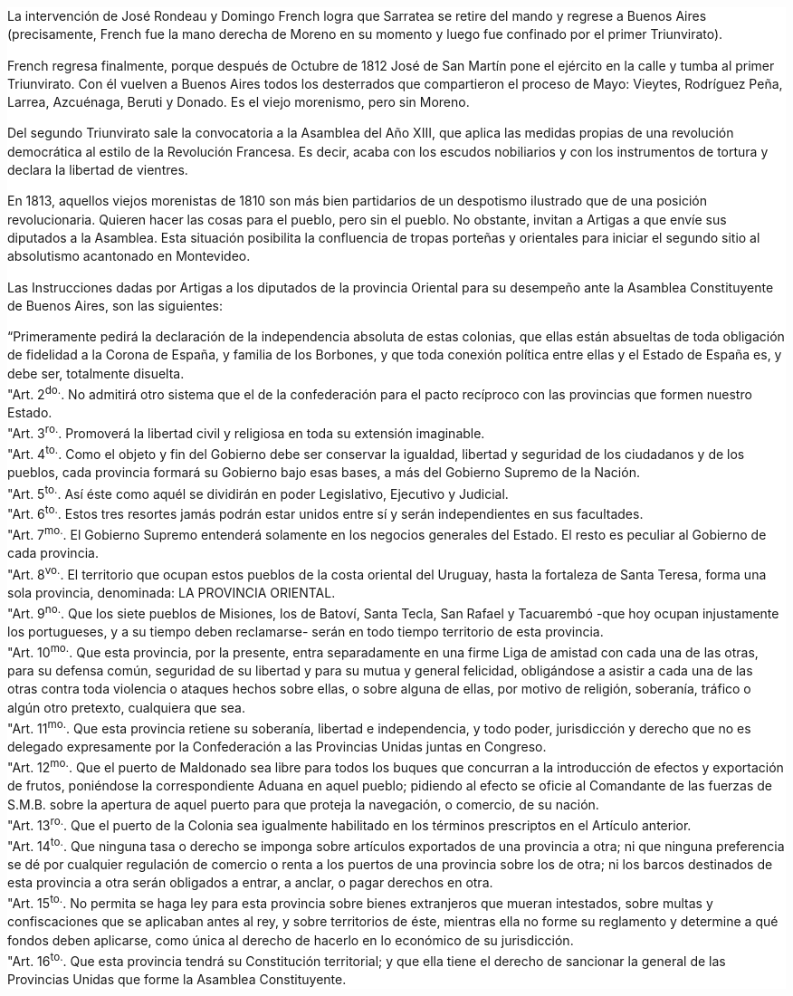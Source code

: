 La intervención de José Rondeau y Domingo French logra que Sarratea se retire del mando y regrese a Buenos Aires (precisamente, French fue la mano derecha de Moreno en su momento y luego fue confinado por el primer Triunvirato).

French regresa finalmente, porque después de Octubre de 1812 José de San Martín pone el ejército en la calle y tumba al primer Triunvirato. Con él vuelven a Buenos Aires todos los desterrados que compartieron el proceso de Mayo: Vieytes, Rodríguez Peña, Larrea, Azcuénaga, Beruti y Donado. Es el viejo morenismo, pero sin Moreno.

Del segundo Triunvirato sale la convocatoria a la Asamblea del Año XIII, que aplica las medidas propias de una revolución democrática al estilo de la Revolución Francesa. Es decir, acaba con los escudos nobiliarios y con los instrumentos de tortura y declara la libertad de vientres.  

En 1813, aquellos viejos morenistas de 1810 son más bien partidarios de un despotismo ilustrado que de una posición revolucionaria. Quieren hacer las cosas para el pueblo, pero sin el pueblo. No obstante, invitan a Artigas a que envíe sus diputados a la Asamblea. Esta situación posibilita la confluencia de tropas porteñas y orientales para iniciar el segundo sitio al absolutismo acantonado en Montevideo.

Las Instrucciones dadas por Artigas a los diputados de la provincia Oriental para su desempeño ante la Asamblea Constituyente de Buenos Aires, son las siguientes:

“Primeramente pedirá la declaración de la independencia absoluta de estas colonias, que ellas están absueltas de toda obligación de fidelidad a la Corona de España, y familia de los Borbones, y que toda conexión política entre ellas y el Estado de España es, y debe ser, totalmente disuelta.  
"Art. 2<sup>do.</sup>. No admitirá otro sistema que el de la confederación para el pacto recíproco con las provincias que formen nuestro Estado.  
"Art. 3<sup>ro.</sup>. Promoverá la libertad civil y religiosa en toda su extensión imaginable.  
"Art. 4<sup>to.</sup>. Como el objeto y fin del Gobierno debe ser conservar la igualdad, libertad y seguridad de los ciudadanos y de los pueblos, cada provincia formará su Gobierno bajo esas bases, a más del Gobierno Supremo de la Nación.  
"Art. 5<sup>to.</sup>. Así éste como aquél se dividirán en poder Legislativo, Ejecutivo y Judicial.  
"Art. 6<sup>to.</sup>. Estos tres resortes jamás podrán estar unidos entre sí y serán independientes en sus facultades.  
"Art. 7<sup>mo.</sup>. El Gobierno Supremo entenderá solamente en los negocios generales del Estado. El resto es peculiar al Gobierno de cada provincia.  
"Art. 8<sup>vo.</sup>. El territorio que ocupan estos pueblos de la costa oriental del Uruguay, hasta la fortaleza de Santa Teresa, forma una sola provincia, denominada: LA PROVINCIA ORIENTAL.  
"Art. 9<sup>no.</sup>. Que los siete pueblos de Misiones, los de Batoví, Santa Tecla, San Rafael y Tacuarembó -que hoy ocupan injustamente los portugueses, y a su tiempo deben reclamarse- serán en todo tiempo territorio de esta provincia.  
"Art. 10<sup>mo.</sup>. Que esta provincia, por la presente, entra separadamente en una firme Liga de amistad con cada una de las otras, para su defensa común, seguridad de su libertad y para su mutua y general felicidad, obligándose a asistir a cada una de las otras contra toda violencia o ataques hechos sobre ellas, o sobre alguna de ellas, por motivo de religión, soberanía, tráfico o algún otro pretexto, cualquiera que sea.  
"Art. 11<sup>mo.</sup>. Que esta provincia retiene su soberanía, libertad e independencia, y todo poder, jurisdicción y derecho que no es delegado expresamente por la Confederación a las Provincias Unidas juntas en Congreso.  
"Art. 12<sup>mo.</sup>. Que el puerto de Maldonado sea libre para todos los buques que concurran a la introducción de efectos y exportación de frutos, poniéndose la correspondiente Aduana en aquel pueblo; pidiendo al efecto se oficie al Comandante de las fuerzas de S.M.B. sobre la apertura de aquel puerto para que proteja la navegación, o comercio, de su nación.  
"Art. 13<sup>ro.</sup>. Que el puerto de la Colonia sea igualmente habilitado en los términos prescriptos en el Artículo anterior.  
"Art. 14<sup>to.</sup>. Que ninguna tasa o derecho se imponga sobre artículos exportados de una provincia a otra; ni que ninguna preferencia se dé por cualquier regulación de comercio o renta a los puertos de una provincia sobre los de otra; ni los barcos destinados de esta provincia a otra serán obligados a entrar, a anclar, o pagar derechos en otra.  
"Art. 15<sup>to.</sup>. No permita se haga ley para esta provincia sobre bienes extranjeros que mueran intestados, sobre multas y confiscaciones que se aplicaban antes al rey, y sobre territorios de éste, mientras ella no forme su reglamento y determine a qué fondos deben aplicarse, como única al derecho de hacerlo en lo económico de su jurisdicción.  
"Art. 16<sup>to.</sup>. Que esta provincia tendrá su Constitución territorial; y que ella tiene el derecho de sancionar la general de las Provincias Unidas que forme la Asamblea Constituyente.  